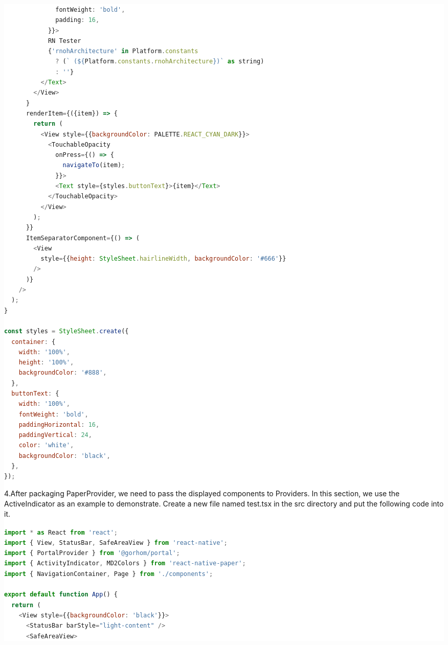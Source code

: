 ```js
              fontWeight: 'bold',
              padding: 16,
            }}>
            RN Tester
            {'rnohArchitecture' in Platform.constants
              ? (` (${Platform.constants.rnohArchitecture})` as string)
              : ''}
          </Text>
        </View>
      }
      renderItem={({item}) => {
        return (
          <View style={{backgroundColor: PALETTE.REACT_CYAN_DARK}}>
            <TouchableOpacity
              onPress={() => {
                navigateTo(item);
              }}>
              <Text style={styles.buttonText}>{item}</Text>
            </TouchableOpacity>
          </View>
        );
      }}
      ItemSeparatorComponent={() => (
        <View
          style={{height: StyleSheet.hairlineWidth, backgroundColor: '#666'}}
        />
      )}
    />
  );
}

const styles = StyleSheet.create({
  container: {
    width: '100%',
    height: '100%',
    backgroundColor: '#888',
  },
  buttonText: {
    width: '100%',
    fontWeight: 'bold',
    paddingHorizontal: 16,
    paddingVertical: 24,
    color: 'white',
    backgroundColor: 'black',
  },
});

```

4.After packaging PaperProvider, we need to pass the displayed components to Providers. In this section, we use the ActiveIndicator as an example to demonstrate. Create a new file named test.tsx in the src directory and put the following code into it.
```js
import * as React from 'react';
import { View, StatusBar, SafeAreaView } from 'react-native';
import { PortalProvider } from '@gorhom/portal';
import { ActivityIndicator, MD2Colors } from 'react-native-paper';
import { NavigationContainer, Page } from './components';

export default function App() {
  return (
    <View style={{backgroundColor: 'black'}}>
      <StatusBar barStyle="light-content" />
      <SafeAreaView>
```